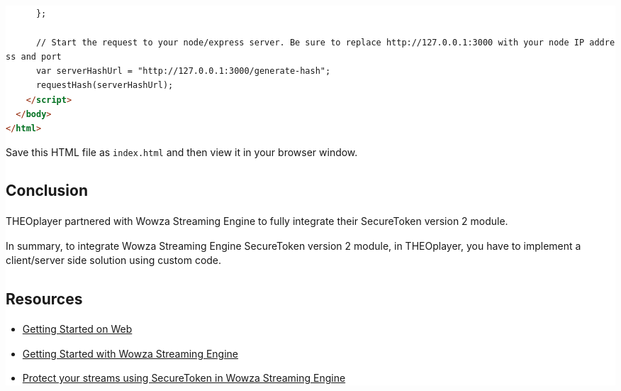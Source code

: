 ```html
      };

      // Start the request to your node/express server. Be sure to replace http://127.0.0.1:3000 with your node IP address and port
      var serverHashUrl = "http://127.0.0.1:3000/generate-hash";
      requestHash(serverHashUrl);
    </script>
  </body>
</html>
```

Save this HTML file as `index.html` and then view it in your browser window.

## Conclusion

THEOplayer partnered with Wowza Streaming Engine to fully integrate their SecureToken version 2 module.

In summary, to integrate Wowza Streaming Engine SecureToken version 2 module, in THEOplayer, you have to implement a client/server side solution using custom code.

## Resources

- [Getting Started on Web](../../getting-started/01-sdks/01-web/00-getting-started.mdx)

- [Getting Started with Wowza Streaming Engine](https://www.wowza.com/docs/wowza-streaming-engine-product-articles/)

- [Protect your streams using SecureToken in Wowza Streaming Engine](https://www.wowza.com/docs/how-to-protect-streaming-using-securetoken-in-wowza-streaming-engine)
